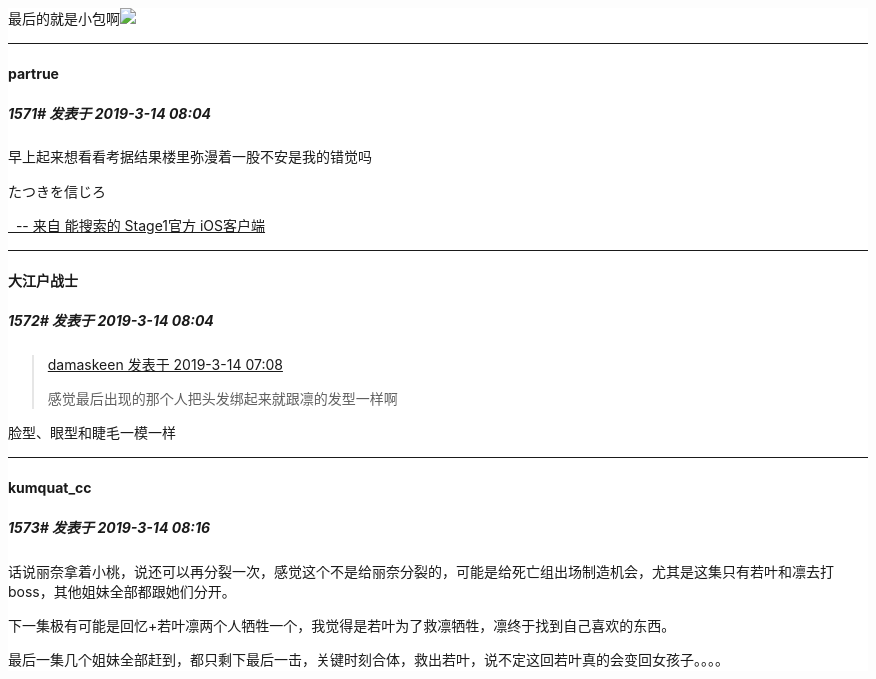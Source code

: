
最后的就是小包啊<img src="https://static.saraba1st.com/image/smiley/face2017/066.png" referrerpolicy="no-referrer">







*****

####  partrue  
##### 1571#       发表于 2019-3-14 08:04




早上起来想看看考据结果楼里弥漫着一股不安是我的错觉吗

たつきを信じろ

[  -- 来自 能搜索的 Stage1官方 iOS客户端](https://itunes.apple.com/fi/app/saraba1st/id1221237470?mt=8)







*****

####  大江户战士  
##### 1572#       发表于 2019-3-14 08:04



<blockquote><a href="httphttps://bbs.saraba1st.com/2b/forum.php?mod=redirect&amp;goto=findpost&amp;pid=42899811&amp;ptid=1572029" target="_blank">damaskeen 发表于 2019-3-14 07:08</a>

感觉最后出现的那个人把头发绑起来就跟凛的发型一样啊</blockquote>
脸型、眼型和睫毛一模一样







*****

####  kumquat_cc  
##### 1573#       发表于 2019-3-14 08:16




话说丽奈拿着小桃，说还可以再分裂一次，感觉这个不是给丽奈分裂的，可能是给死亡组出场制造机会，尤其是这集只有若叶和凛去打boss，其他姐妹全部都跟她们分开。


下一集极有可能是回忆+若叶凛两个人牺牲一个，我觉得是若叶为了救凛牺牲，凛终于找到自己喜欢的东西。


最后一集几个姐妹全部赶到，都只剩下最后一击，关键时刻合体，救出若叶，说不定这回若叶真的会变回女孩子。。。。






